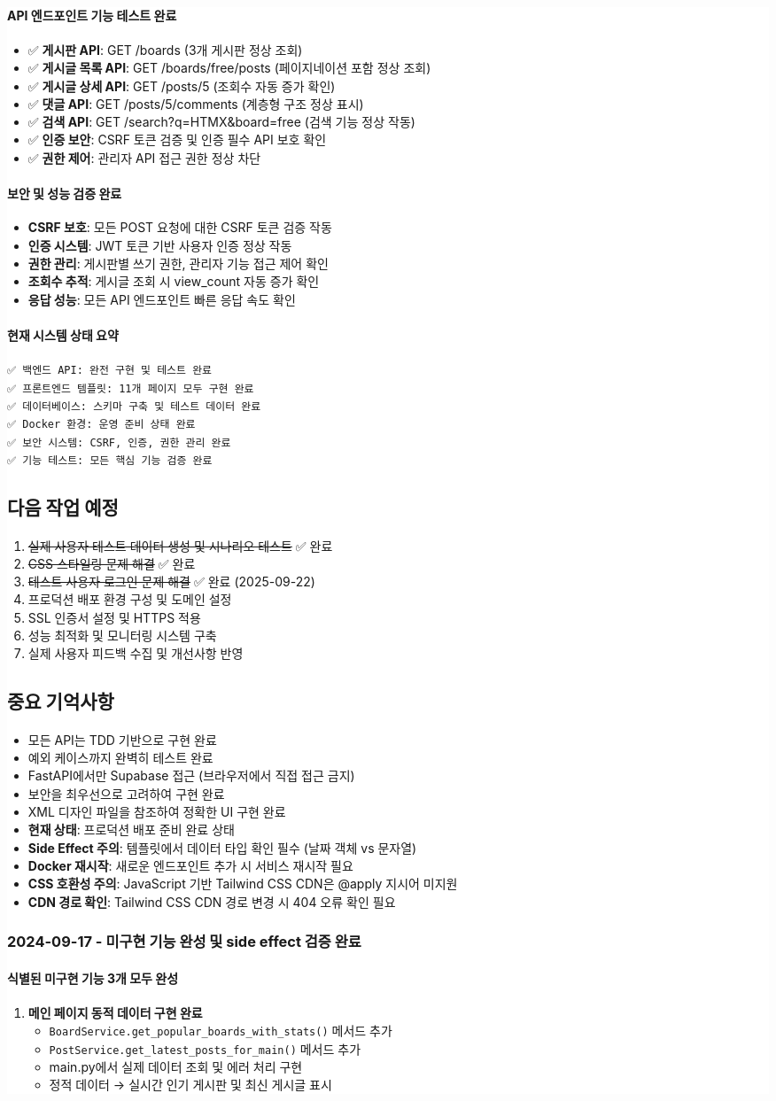 #### API 엔드포인트 기능 테스트 완료
- ✅ **게시판 API**: GET /boards (3개 게시판 정상 조회)
- ✅ **게시글 목록 API**: GET /boards/free/posts (페이지네이션 포함 정상 조회)
- ✅ **게시글 상세 API**: GET /posts/5 (조회수 자동 증가 확인)
- ✅ **댓글 API**: GET /posts/5/comments (계층형 구조 정상 표시)
- ✅ **검색 API**: GET /search?q=HTMX&board=free (검색 기능 정상 작동)
- ✅ **인증 보안**: CSRF 토큰 검증 및 인증 필수 API 보호 확인
- ✅ **권한 제어**: 관리자 API 접근 권한 정상 차단

#### 보안 및 성능 검증 완료
- **CSRF 보호**: 모든 POST 요청에 대한 CSRF 토큰 검증 작동
- **인증 시스템**: JWT 토큰 기반 사용자 인증 정상 작동
- **권한 관리**: 게시판별 쓰기 권한, 관리자 기능 접근 제어 확인
- **조회수 추적**: 게시글 조회 시 view_count 자동 증가 확인
- **응답 성능**: 모든 API 엔드포인트 빠른 응답 속도 확인

#### 현재 시스템 상태 요약
```
✅ 백엔드 API: 완전 구현 및 테스트 완료
✅ 프론트엔드 템플릿: 11개 페이지 모두 구현 완료
✅ 데이터베이스: 스키마 구축 및 테스트 데이터 완료
✅ Docker 환경: 운영 준비 상태 완료
✅ 보안 시스템: CSRF, 인증, 권한 관리 완료
✅ 기능 테스트: 모든 핵심 기능 검증 완료
```

## 다음 작업 예정
1. ~~실제 사용자 테스트 데이터 생성 및 시나리오 테스트~~ ✅ 완료
2. ~~CSS 스타일링 문제 해결~~ ✅ 완료
3. ~~테스트 사용자 로그인 문제 해결~~ ✅ 완료 (2025-09-22)
4. 프로덕션 배포 환경 구성 및 도메인 설정
5. SSL 인증서 설정 및 HTTPS 적용
6. 성능 최적화 및 모니터링 시스템 구축
7. 실제 사용자 피드백 수집 및 개선사항 반영

## 중요 기억사항
- 모든 API는 TDD 기반으로 구현 완료
- 예외 케이스까지 완벽히 테스트 완료
- FastAPI에서만 Supabase 접근 (브라우저에서 직접 접근 금지)
- 보안을 최우선으로 고려하여 구현 완료
- XML 디자인 파일을 참조하여 정확한 UI 구현 완료
- **현재 상태**: 프로덕션 배포 준비 완료 상태
- **Side Effect 주의**: 템플릿에서 데이터 타입 확인 필수 (날짜 객체 vs 문자열)
- **Docker 재시작**: 새로운 엔드포인트 추가 시 서비스 재시작 필요
- **CSS 호환성 주의**: JavaScript 기반 Tailwind CSS CDN은 @apply 지시어 미지원
- **CDN 경로 확인**: Tailwind CSS CDN 경로 변경 시 404 오류 확인 필요

### 2024-09-17 - 미구현 기능 완성 및 side effect 검증 완료

#### 식별된 미구현 기능 3개 모두 완성
1. **메인 페이지 동적 데이터 구현 완료**
   - `BoardService.get_popular_boards_with_stats()` 메서드 추가
   - `PostService.get_latest_posts_for_main()` 메서드 추가
   - main.py에서 실제 데이터 조회 및 에러 처리 구현
   - 정적 데이터 → 실시간 인기 게시판 및 최신 게시글 표시
